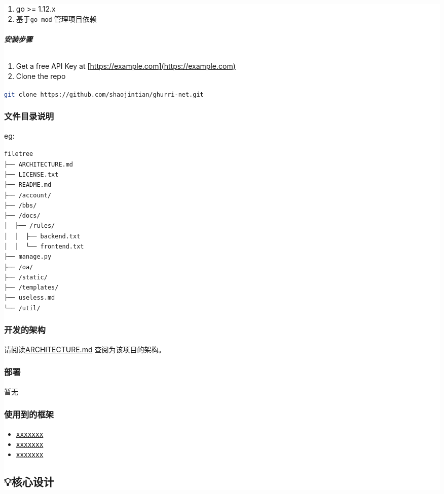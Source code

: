 1. go >= 1.12.x
2. 基于`go mod` 管理项目依赖

###### **安装步骤**

1. Get a free API Key at [https://example.com](https://example.com)
2. Clone the repo

```sh
git clone https://github.com/shaojintian/ghurri-net.git
```

### 文件目录说明

eg:

```
filetree 
├── ARCHITECTURE.md
├── LICENSE.txt
├── README.md
├── /account/
├── /bbs/
├── /docs/
│  ├── /rules/
│  │  ├── backend.txt
│  │  └── frontend.txt
├── manage.py
├── /oa/
├── /static/
├── /templates/
├── useless.md
└── /util/

```





### 开发的架构 

请阅读[ARCHITECTURE.md](https://github.com/shaojintian/ghurri-net/blob/master/ARCHITECTURE.md) 查阅为该项目的架构。

### 部署

暂无

### 使用到的框架

- [xxxxxxx](https://getbootstrap.com)
- [xxxxxxx](https://jquery.com)
- [xxxxxxx](https://laravel.com)


## 💡核心设计

